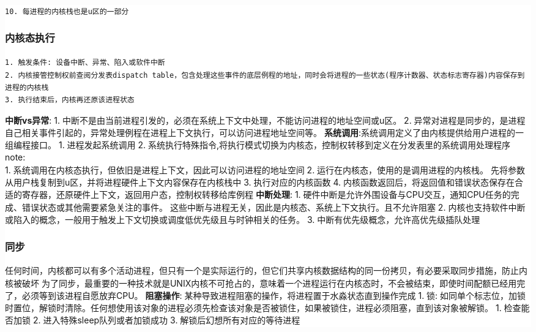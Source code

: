	10. 每进程的内核栈也是u区的一部分

### 内核态执行
	1. 触发条件: 设备中断、异常、陷入或软件中断
	2. 内核接管控制权前查阅分发表dispatch table，包含处理这些事件的底层例程的地址，同时会将进程的一些状态(程序计数器、状态标志寄存器)内容保存到进程的内核栈
	3. 执行结束后，内核再还原该进程状态
**中断vs异常**:
	1. 中断不是由当前进程引发的，必须在系统上下文中处理，不能访问进程的地址空间或u区。
	2. 异常对进程是同步的，是进程自己相关事件引起的，异常处理例程在进程上下文执行，可以访问进程地址空间等。
**系统调用**:系统调用定义了由内核提供给用户进程的一组编程接口。
	1. 进程发起系统调用
	2. 系统执行特殊指令,将执行模式切换为内核态，控制权转移到定义在分发表里的系统调用处理程序
note:  
	1. 系统调用在内核态执行，但依旧是进程上下文，因此可以访问进程的地址空间
	2. 运行在内核态，使用的是调用进程的内核栈。 先将参数从用户栈复制到u区，并将进程硬件上下文内容保存在内核栈中
	3. 执行对应的内核函数
	4. 内核函数返回后，将返回值和错误状态保存在合适的寄存器，还原硬件上下文，返回用户态，控制权转移给库例程
**中断处理**: 
	1. 硬件中断是允许外围设备与CPU交互，通知CPU任务的完成、错误状态或其他需要紧急关注的事件。 这些中断与进程无关，因此是内核态、系统上下文执行。且不允许阻塞
	2. 内核也支持软件中断或陷入的概念，一般用于触发上下文切换或调度低优先级且与时钟相关的任务。
	3. 中断有优先级概念，允许高优先级插队处理
### 同步
任何时间，内核都可以有多个活动进程，但只有一个是实际运行的，但它们共享内核数据结构的同一份拷贝，有必要采取同步措施，防止内核被破坏
为了同步，最重要的一种技术就是UNIX内核不可抢占的，意味着一个进程运行在内核态时，不会被结束，即使时间配额已经用完了，必须等到该进程自愿放弃CPU。
**阻塞操作**: 某种导致进程阻塞的操作，将进程置于水淼状态直到操作完成
	1. 锁: 如同单个标志位，加锁时置位，解锁时清除。任何想使用该对象的进程必须先检查该对象是否被锁住，如果被锁住，进程必须阻塞，直到该对象被解锁。
		1. 检查能否加锁
		2. 进入特殊sleep队列或者加锁成功
		3. 解锁后幻想所有对应的等待进程